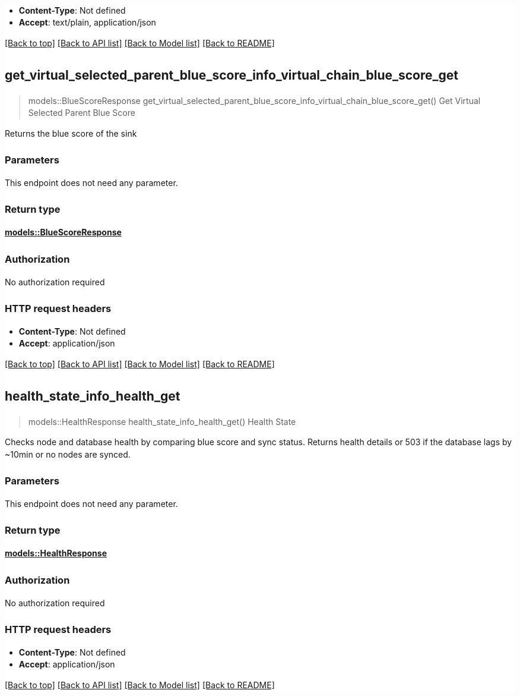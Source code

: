 - **Content-Type**: Not defined
- **Accept**: text/plain, application/json

[[Back to top]](#) [[Back to API list]](../README.md#documentation-for-api-endpoints) [[Back to Model list]](../README.md#documentation-for-models) [[Back to README]](../README.md)

## get_virtual_selected_parent_blue_score_info_virtual_chain_blue_score_get

> models::BlueScoreResponse get_virtual_selected_parent_blue_score_info_virtual_chain_blue_score_get()
> Get Virtual Selected Parent Blue Score

Returns the blue score of the sink

### Parameters

This endpoint does not need any parameter.

### Return type

[**models::BlueScoreResponse**](BlueScoreResponse.md)

### Authorization

No authorization required

### HTTP request headers

- **Content-Type**: Not defined
- **Accept**: application/json

[[Back to top]](#) [[Back to API list]](../README.md#documentation-for-api-endpoints) [[Back to Model list]](../README.md#documentation-for-models) [[Back to README]](../README.md)

## health_state_info_health_get

> models::HealthResponse health_state_info_health_get()
> Health State

Checks node and database health by comparing blue score and sync status. Returns health details or 503 if the database lags by ~10min or no nodes are synced.

### Parameters

This endpoint does not need any parameter.

### Return type

[**models::HealthResponse**](HealthResponse.md)

### Authorization

No authorization required

### HTTP request headers

- **Content-Type**: Not defined
- **Accept**: application/json

[[Back to top]](#) [[Back to API list]](../README.md#documentation-for-api-endpoints) [[Back to Model list]](../README.md#documentation-for-models) [[Back to README]](../README.md)
